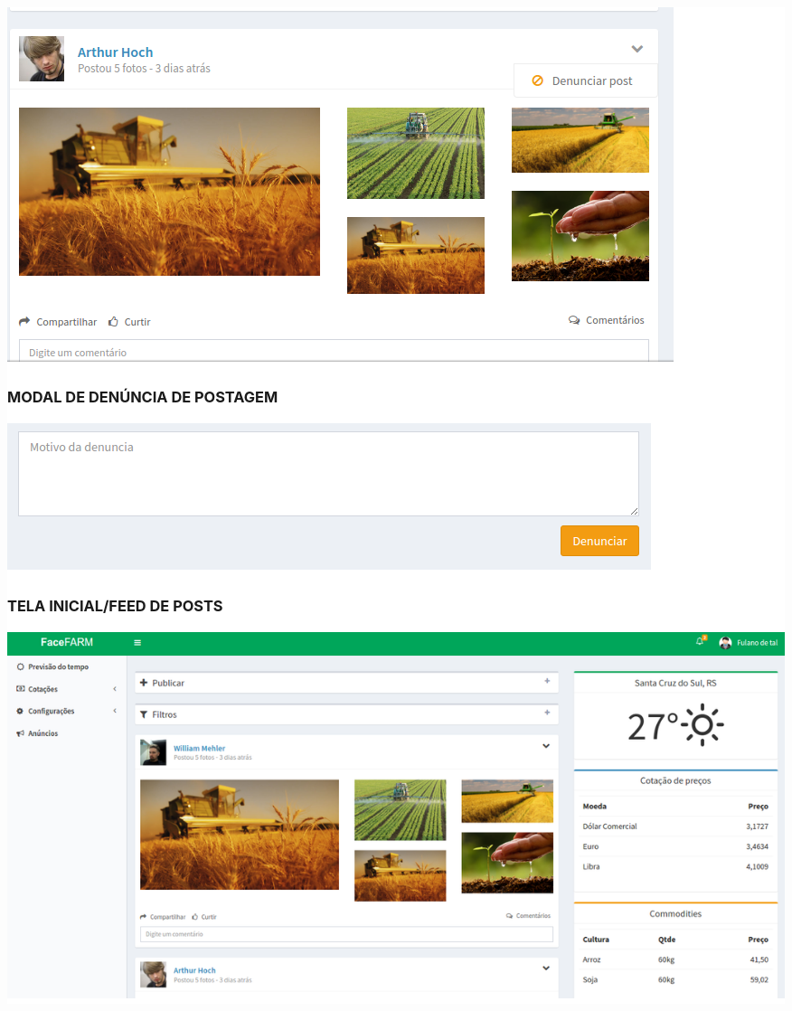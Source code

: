 ![image alt text](doc-images/image_19.png)

### **MODAL DE DENÚNCIA DE POSTAGEM**

![image alt text](doc-images/image_20.png)

### **TELA INICIAL/FEED DE POSTS**

![image alt text](doc-images/image_21.png)
